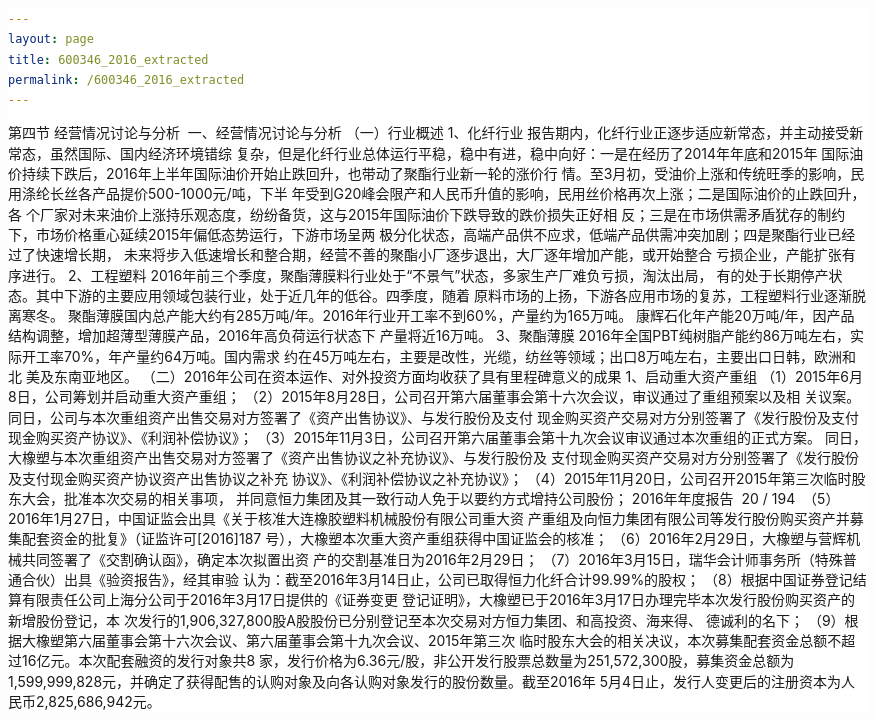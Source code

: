 ```yaml
---
layout: page
title: 600346_2016_extracted
permalink: /600346_2016_extracted
---
```


第四节
经营情况讨论与分析 
一、经营情况讨论与分析
（一）行业概述
1、化纤行业
报告期内，化纤行业正逐步适应新常态，并主动接受新常态，虽然国际、国内经济环境错综
复杂，但是化纤行业总体运行平稳，稳中有进，稳中向好：一是在经历了2014年年底和2015年
国际油价持续下跌后，2016年上半年国际油价开始止跌回升，也带动了聚酯行业新一轮的涨价行
情。至3月初，受油价上涨和传统旺季的影响，民用涤纶长丝各产品提价500-1000元/吨，下半
年受到G20峰会限产和人民币升值的影响，民用丝价格再次上涨；二是国际油价的止跌回升，各
个厂家对未来油价上涨持乐观态度，纷纷备货，这与2015年国际油价下跌导致的跌价损失正好相
反；三是在市场供需矛盾犹存的制约下，市场价格重心延续2015年偏低态势运行，下游市场呈两
极分化状态，高端产品供不应求，低端产品供需冲突加剧；四是聚酯行业已经过了快速增长期，
未来将步入低速增长和整合期，经营不善的聚酯小厂逐步退出，大厂逐年增加产能，或开始整合
亏损企业，产能扩张有序进行。
2、工程塑料
2016年前三个季度，聚酯薄膜料行业处于“不景气”状态，多家生产厂难负亏损，淘汰出局，
有的处于长期停产状态。其中下游的主要应用领域包装行业，处于近几年的低谷。四季度，随着
原料市场的上扬，下游各应用市场的复苏，工程塑料行业逐渐脱离寒冬。
聚酯薄膜国内总产能大约有285万吨/年。2016年行业开工率不到60%，产量约为165万吨。
康辉石化年产能20万吨/年，因产品结构调整，增加超薄型薄膜产品，2016年高负荷运行状态下
产量将近16万吨。
3、聚酯薄膜
2016年全国PBT纯树脂产能约86万吨左右，实际开工率70%，年产量约64万吨。国内需求
约在45万吨左右，主要是改性，光缆，纺丝等领域；出口8万吨左右，主要出口日韩，欧洲和北
美及东南亚地区。
（二）2016年公司在资本运作、对外投资方面均收获了具有里程碑意义的成果
1、启动重大资产重组
（1）2015年6月8日，公司筹划并启动重大资产重组；
（2）2015年8月28日，公司召开第六届董事会第十六次会议，审议通过了重组预案以及相
关议案。同日，公司与本次重组资产出售交易对方签署了《资产出售协议》、与发行股份及支付
现金购买资产交易对方分别签署了《发行股份及支付现金购买资产协议》、《利润补偿协议》；
（3）2015年11月3日，公司召开第六届董事会第十九次会议审议通过本次重组的正式方案。
同日，大橡塑与本次重组资产出售交易对方签署了《资产出售协议之补充协议》、与发行股份及
支付现金购买资产交易对方分别签署了《发行股份及支付现金购买资产协议资产出售协议之补充
协议》、《利润补偿协议之补充协议》；
（4）2015年11月20日，公司召开2015年第三次临时股东大会，批准本次交易的相关事项，
并同意恒力集团及其一致行动人免于以要约方式增持公司股份；
2016年年度报告 
20 / 194 
（5）2016年1月27日，中国证监会出具《关于核准大连橡胶塑料机械股份有限公司重大资
产重组及向恒力集团有限公司等发行股份购买资产并募集配套资金的批复》（证监许可[2016]187
号），大橡塑本次重大资产重组获得中国证监会的核准；
（6）2016年2月29日，大橡塑与营辉机械共同签署了《交割确认函》，确定本次拟置出资
产的交割基准日为2016年2月29日；
（7）2016年3月15日，瑞华会计师事务所（特殊普通合伙）出具《验资报告》，经其审验
认为：截至2016年3月14日止，公司已取得恒力化纤合计99.99%的股权；
（8）根据中国证券登记结算有限责任公司上海分公司于2016年3月17日提供的《证券变更
登记证明》，大橡塑已于2016年3月17日办理完毕本次发行股份购买资产的新增股份登记，本
次发行的1,906,327,800股A股股份已分别登记至本次交易对方恒力集团、和高投资、海来得、
德诚利的名下；
（9）根据大橡塑第六届董事会第十六次会议、第六届董事会第十九次会议、2015年第三次
临时股东大会的相关决议，本次募集配套资金总额不超过16亿元。本次配套融资的发行对象共8
家，发行价格为6.36元/股，非公开发行股票总数量为251,572,300股，募集资金总额为
1,599,999,828元，并确定了获得配售的认购对象及向各认购对象发行的股份数量。截至2016年
5月4日止，发行人变更后的注册资本为人民币2,825,686,942元。